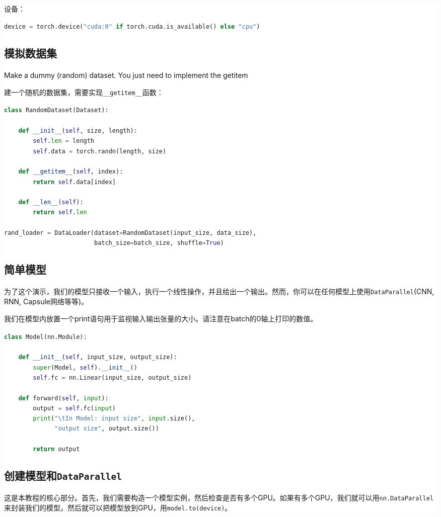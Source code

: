 设备：

```python
device = torch.device("cuda:0" if torch.cuda.is_available() else "cpu")
```

## 模拟数据集 

Make a dummy (random) dataset. You just need to implement the getitem

建一个随机的数据集，需要实现`__getitem__`函数：

```python
class RandomDataset(Dataset):

    def __init__(self, size, length):
        self.len = length
        self.data = torch.randn(length, size)

    def __getitem__(self, index):
        return self.data[index]

    def __len__(self):
        return self.len

rand_loader = DataLoader(dataset=RandomDataset(input_size, data_size),
                         batch_size=batch_size, shuffle=True)
```

## 简单模型

为了这个演示，我们的模型只接收一个输入，执行一个线性操作，并且给出一个输出。然而，你可以在任何模型上使用`DataParallel`(CNN, RNN, Capsule网络等等)。

我们在模型内放置一个print语句用于监视输入输出张量的大小。请注意在batch的0轴上打印的数值。

```python
class Model(nn.Module):

    def __init__(self, input_size, output_size):
        super(Model, self).__init__()
        self.fc = nn.Linear(input_size, output_size)

    def forward(self, input):
        output = self.fc(input)
        print("\tIn Model: input size", input.size(),
              "output size", output.size())

        return output
```

## 创建模型和`DataParallel`

这是本教程的核心部分。首先，我们需要构造一个模型实例，然后检查是否有多个GPU。如果有多个GPU，我们就可以用`nn.DataParallel`来封装我们的模型。然后就可以把模型放到GPU，用`model.to(device)`。
